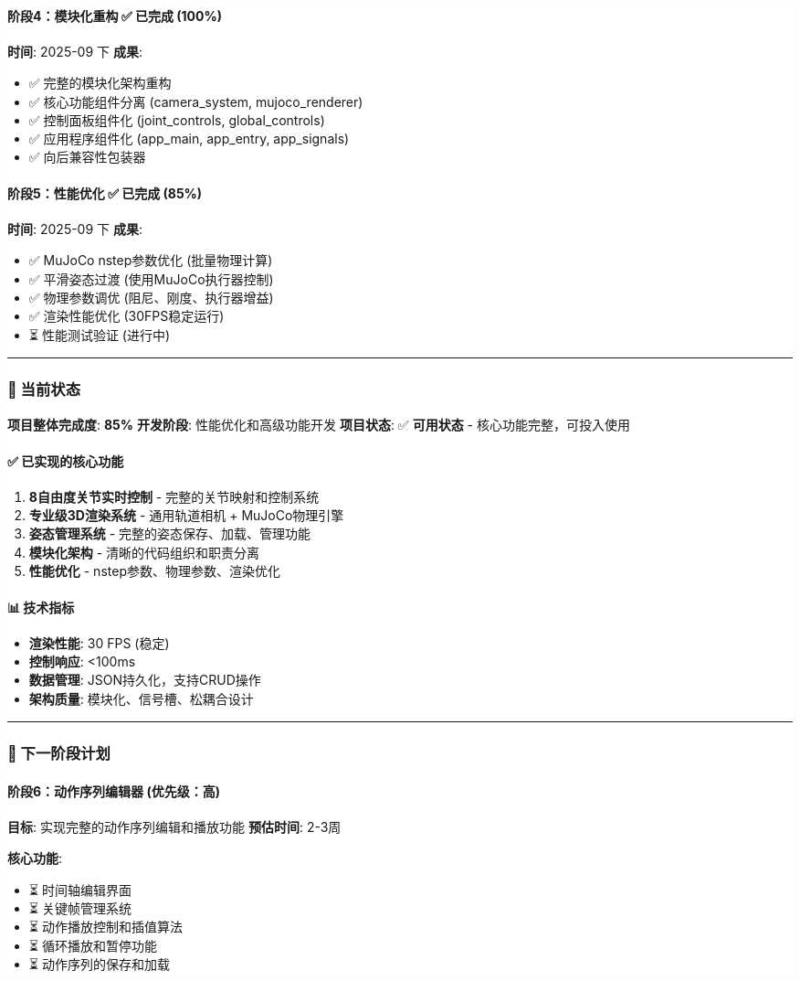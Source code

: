 #### 阶段4：模块化重构 ✅ **已完成 (100%)**
**时间**: 2025-09 下
**成果**:
- ✅ 完整的模块化架构重构
- ✅ 核心功能组件分离 (camera_system, mujoco_renderer)
- ✅ 控制面板组件化 (joint_controls, global_controls)
- ✅ 应用程序组件化 (app_main, app_entry, app_signals)
- ✅ 向后兼容性包装器

#### 阶段5：性能优化 ✅ **已完成 (85%)**
**时间**: 2025-09 下
**成果**:
- ✅ MuJoCo nstep参数优化 (批量物理计算)
- ✅ 平滑姿态过渡 (使用MuJoCo执行器控制)
- ✅ 物理参数调优 (阻尼、刚度、执行器增益)
- ✅ 渲染性能优化 (30FPS稳定运行)
- ⏳ 性能测试验证 (进行中)

---

### 🚀 当前状态

**项目整体完成度**: **85%**
**开发阶段**: 性能优化和高级功能开发
**项目状态**: ✅ **可用状态** - 核心功能完整，可投入使用

#### ✅ 已实现的核心功能
1. **8自由度关节实时控制** - 完整的关节映射和控制系统
2. **专业级3D渲染系统** - 通用轨道相机 + MuJoCo物理引擎
3. **姿态管理系统** - 完整的姿态保存、加载、管理功能
4. **模块化架构** - 清晰的代码组织和职责分离
5. **性能优化** - nstep参数、物理参数、渲染优化

#### 📊 技术指标
- **渲染性能**: 30 FPS (稳定)
- **控制响应**: <100ms
- **数据管理**: JSON持久化，支持CRUD操作
- **架构质量**: 模块化、信号槽、松耦合设计

---

### 🎯 下一阶段计划

#### 阶段6：动作序列编辑器 (优先级：高)
**目标**: 实现完整的动作序列编辑和播放功能
**预估时间**: 2-3周

**核心功能**:
- ⏳ 时间轴编辑界面
- ⏳ 关键帧管理系统
- ⏳ 动作播放控制和插值算法
- ⏳ 循环播放和暂停功能
- ⏳ 动作序列的保存和加载
